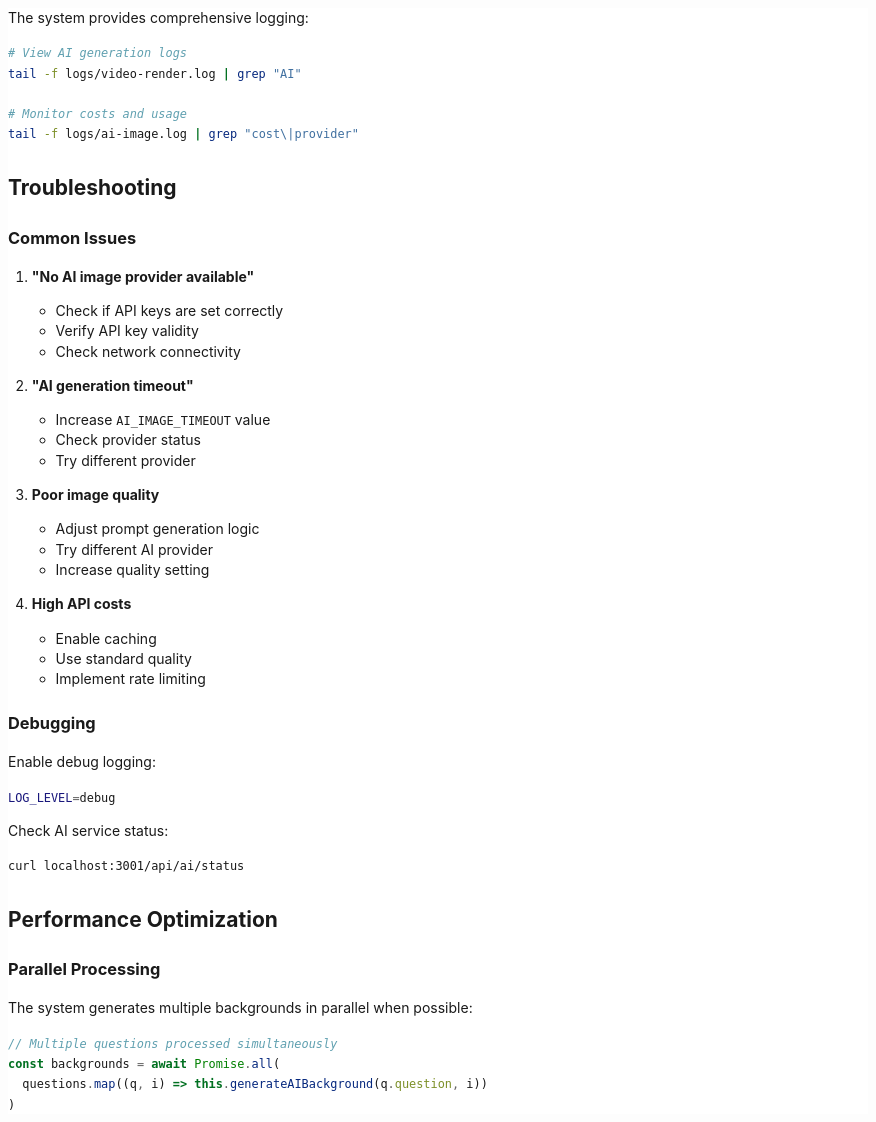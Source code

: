 The system provides comprehensive logging:

```bash
# View AI generation logs
tail -f logs/video-render.log | grep "AI"

# Monitor costs and usage
tail -f logs/ai-image.log | grep "cost\|provider"
```

## Troubleshooting

### Common Issues

1. **"No AI image provider available"**
   - Check if API keys are set correctly
   - Verify API key validity
   - Check network connectivity

2. **"AI generation timeout"**
   - Increase `AI_IMAGE_TIMEOUT` value
   - Check provider status
   - Try different provider

3. **Poor image quality**
   - Adjust prompt generation logic
   - Try different AI provider
   - Increase quality setting

4. **High API costs**
   - Enable caching
   - Use standard quality
   - Implement rate limiting

### Debugging

Enable debug logging:
```bash
LOG_LEVEL=debug
```

Check AI service status:
```bash
curl localhost:3001/api/ai/status
```

## Performance Optimization

### Parallel Processing
The system generates multiple backgrounds in parallel when possible:

```typescript
// Multiple questions processed simultaneously
const backgrounds = await Promise.all(
  questions.map((q, i) => this.generateAIBackground(q.question, i))
)
```

